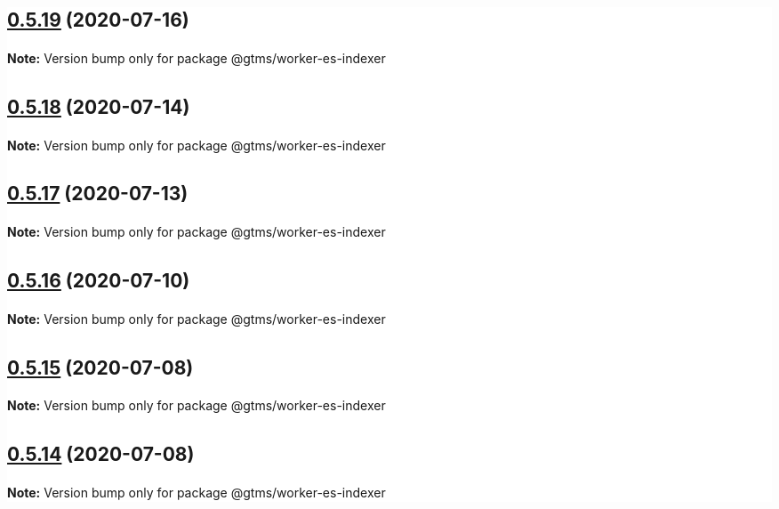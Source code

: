 
## [0.5.19](https://github.com/mariusz-kabala/gtms-backend/compare/@gtms/worker-es-indexer@0.5.18...@gtms/worker-es-indexer@0.5.19) (2020-07-16)

**Note:** Version bump only for package @gtms/worker-es-indexer





## [0.5.18](https://github.com/mariusz-kabala/gtms-backend/compare/@gtms/worker-es-indexer@0.5.17...@gtms/worker-es-indexer@0.5.18) (2020-07-14)

**Note:** Version bump only for package @gtms/worker-es-indexer





## [0.5.17](https://github.com/mariusz-kabala/gtms-backend/compare/@gtms/worker-es-indexer@0.5.16...@gtms/worker-es-indexer@0.5.17) (2020-07-13)

**Note:** Version bump only for package @gtms/worker-es-indexer





## [0.5.16](https://github.com/mariusz-kabala/gtms-backend/compare/@gtms/worker-es-indexer@0.5.15...@gtms/worker-es-indexer@0.5.16) (2020-07-10)

**Note:** Version bump only for package @gtms/worker-es-indexer





## [0.5.15](https://github.com/mariusz-kabala/gtms-backend/compare/@gtms/worker-es-indexer@0.5.14...@gtms/worker-es-indexer@0.5.15) (2020-07-08)

**Note:** Version bump only for package @gtms/worker-es-indexer





## [0.5.14](https://github.com/mariusz-kabala/gtms-backend/compare/@gtms/worker-es-indexer@0.5.13...@gtms/worker-es-indexer@0.5.14) (2020-07-08)

**Note:** Version bump only for package @gtms/worker-es-indexer




